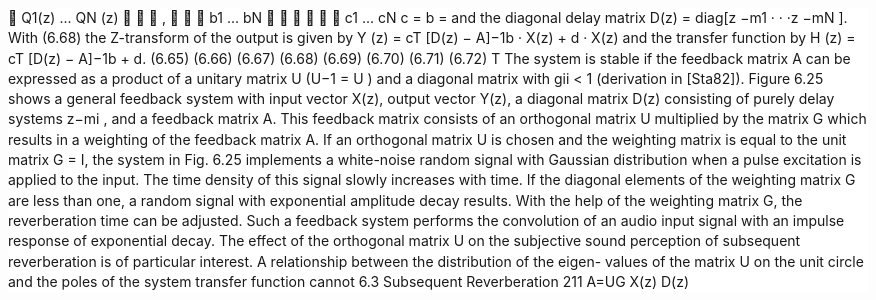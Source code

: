 
Q1(z)
...
QN (z)


 ,



b1
...
bN






c1
...
cN
c =
b =
and the diagonal delay matrix
D(z) = diag[z
−m1 · · ·z
−mN ].
With (6.68) the Z-transform of the output is given by
Y (z) = cT [D(z) − A]−1b · X(z) + d · X(z)
and the transfer function by
H (z) = cT [D(z) − A]−1b + d.
(6.65)
(6.66)
(6.67)
(6.68)
(6.69)
(6.70)
(6.71)
(6.72)
T
The system is stable if the feedback matrix A can be expressed as a product of a
unitary matrix U (U−1 = U
) and a diagonal matrix with gii < 1 (derivation in [Sta82]).
Figure 6.25 shows a general feedback system with input vector X(z), output vector Y(z),
a diagonal matrix D(z) consisting of purely delay systems z−mi , and a feedback matrix A.
This feedback matrix consists of an orthogonal matrix U multiplied by the matrix G which
results in a weighting of the feedback matrix A.
If an orthogonal matrix U is chosen and the weighting matrix is equal to the unit matrix
G = I, the system in Fig. 6.25 implements a white-noise random signal with Gaussian
distribution when a pulse excitation is applied to the input. The time density of this signal
slowly increases with time. If the diagonal elements of the weighting matrix G are less
than one, a random signal with exponential amplitude decay results. With the help of
the weighting matrix G, the reverberation time can be adjusted. Such a feedback system
performs the convolution of an audio input signal with an impulse response of exponential
decay.
The effect of the orthogonal matrix U on the subjective sound perception of subsequent
reverberation is of particular interest. A relationship between the distribution of the eigen-
values of the matrix U on the unit circle and the poles of the system transfer function cannot
6.3 Subsequent Reverberation
211
A=UG
X(z)
D(z)